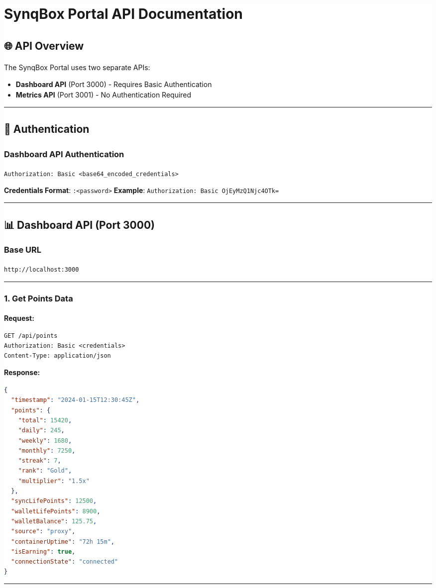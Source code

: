 # SynqBox Portal API Documentation

## 🌐 API Overview

The SynqBox Portal uses two separate APIs:
- **Dashboard API** (Port 3000) - Requires Basic Authentication
- **Metrics API** (Port 3001) - No Authentication Required

---

## 🔐 Authentication

### Dashboard API Authentication
```
Authorization: Basic <base64_encoded_credentials>
```
**Credentials Format**: `:<password>`
**Example**: `Authorization: Basic OjEyMzQ1Njc4OTk=`

---

## 📊 Dashboard API (Port 3000)

### Base URL
```
http://localhost:3000
```

---

### 1. Get Points Data

**Request:**
```http
GET /api/points
Authorization: Basic <credentials>
Content-Type: application/json
```

**Response:**
```json
{
  "timestamp": "2024-01-15T12:30:45Z",
  "points": {
    "total": 15420,
    "daily": 245,
    "weekly": 1680,
    "monthly": 7250,
    "streak": 7,
    "rank": "Gold",
    "multiplier": "1.5x"
  },
  "syncLifePoints": 12500,
  "walletLifePoints": 8900,
  "walletBalance": 125.75,
  "source": "proxy",
  "containerUptime": "72h 15m",
  "isEarning": true,
  "connectionState": "connected"
}
```

---